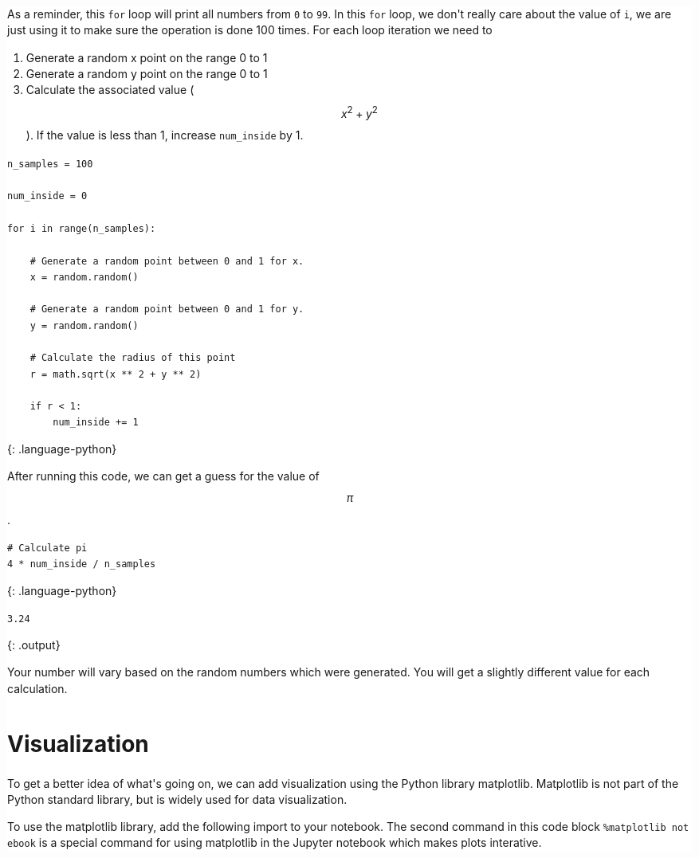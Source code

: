As a reminder, this `for` loop will print all numbers from `0` to `99`. In this `for` loop, we don't really care about the value of `i`, we are just using it to make sure the operation is done 100 times. For each loop iteration we need to 

1. Generate a random x point on the range 0 to 1
1. Generate a random y point on the range 0 to 1
1. Calculate the associated value ($$x^2 + y^2$$). If the value is less than 1, increase `num_inside` by 1.

~~~
n_samples = 100

num_inside = 0

for i in range(n_samples):

    # Generate a random point between 0 and 1 for x.
    x = random.random()

    # Generate a random point between 0 and 1 for y.
    y = random.random()

    # Calculate the radius of this point
    r = math.sqrt(x ** 2 + y ** 2)

    if r < 1:
        num_inside += 1
~~~
{: .language-python}

After running this code, we can get a guess for the value of $$\pi$$.

~~~
# Calculate pi
4 * num_inside / n_samples
~~~
{: .language-python}

~~~
3.24
~~~
{: .output}

Your number will vary based on the random numbers which were generated. You will get a slightly different value for each calculation.

# Visualization

To get a better idea of what's going on, we can add visualization using the Python library matplotlib. Matplotlib is not part of the Python standard library, but is widely used for data visualization.


To use the matplotlib library, add the following import to your notebook. The second command in this code block `%matplotlib notebook` is a special command for using matplotlib in the Jupyter notebook which makes plots interative.
